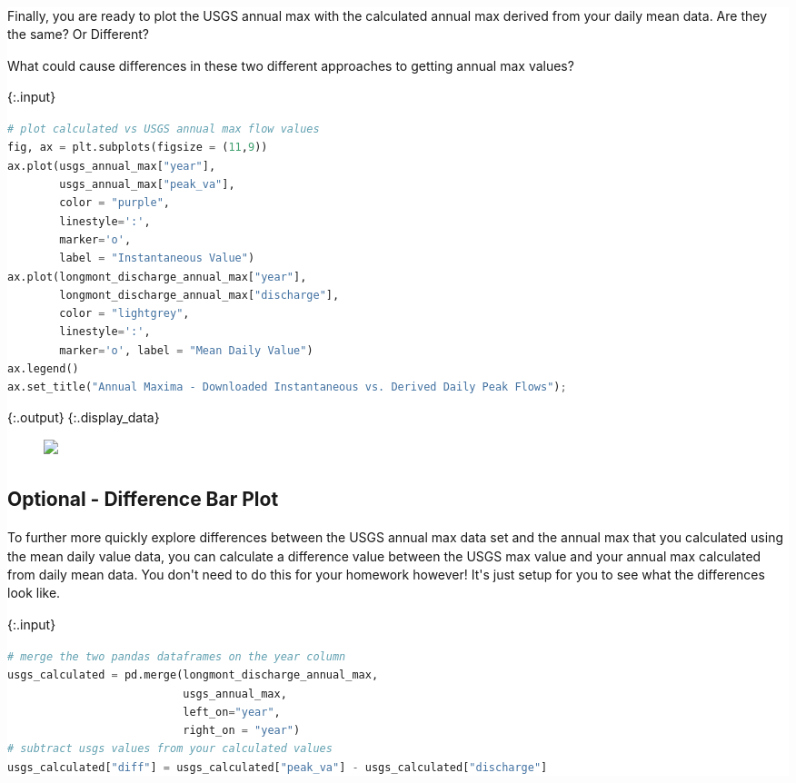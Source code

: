 </table>
</div>





Finally, you are ready to plot the USGS annual max with the calculated annual max derived from your daily mean data. Are they the same? Or Different?

What could cause differences in these two different approaches to getting annual max values?

{:.input}
```python
# plot calculated vs USGS annual max flow values
fig, ax = plt.subplots(figsize = (11,9))
ax.plot(usgs_annual_max["year"], 
        usgs_annual_max["peak_va"],
        color = "purple",
        linestyle=':', 
        marker='o', 
        label = "Instantaneous Value")
ax.plot(longmont_discharge_annual_max["year"], 
        longmont_discharge_annual_max["discharge"],
        color = "lightgrey",
        linestyle=':', 
        marker='o', label = "Mean Daily Value")
ax.legend()
ax.set_title("Annual Maxima - Downloaded Instantaneous vs. Derived Daily Peak Flows");
```

{:.output}
{:.display_data}

<figure>

<img src = "{{ site.url }}//images/courses/earth-analytics-python/03-intro-to-python-and-time-series-data/plot-time-series-handle-dates/2018-02-05-ts06-exceedance-probability-and-return-periods_29_0.png">

</figure>




## Optional - Difference Bar Plot

To further more quickly explore differences between the USGS annual max data set and the annual max that you calculated using the mean daily value data, you can calculate a difference value between the USGS max value and your annual max calculated from daily mean data. You don't need to do this for your homework however! It's just setup for you to see what the differences look like. 

{:.input}
```python
# merge the two pandas dataframes on the year column
usgs_calculated = pd.merge(longmont_discharge_annual_max, 
                           usgs_annual_max, 
                           left_on="year", 
                           right_on = "year")
# subtract usgs values from your calculated values
usgs_calculated["diff"] = usgs_calculated["peak_va"] - usgs_calculated["discharge"]
```
